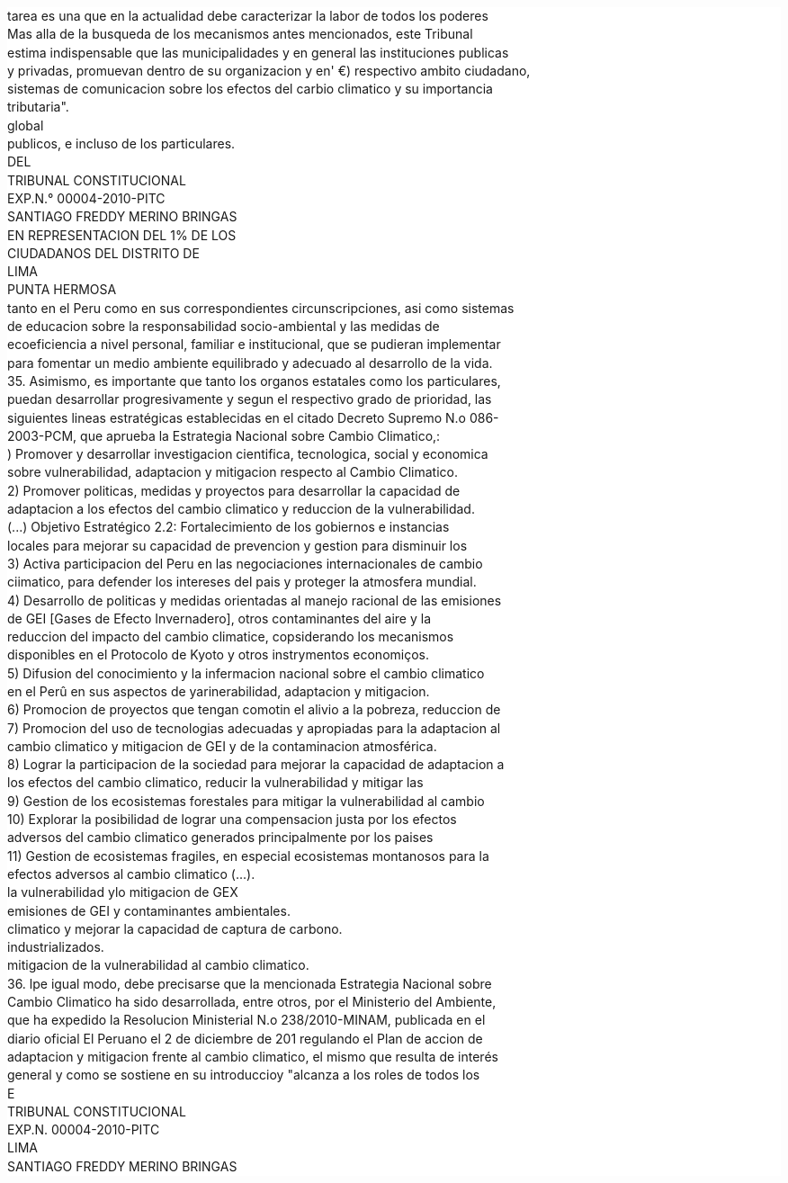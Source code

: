 tarea es una que en la actualidad debe caracterizar la labor de todos los poderes  
Mas alla de la busqueda de los mecanismos antes mencionados, este Tribunal  
estima indispensable que las municipalidades y en general las instituciones publicas  
y privadas, promuevan dentro de su organizacion y en' €) respectivo ambito ciudadano,  
sistemas de comunicacion sobre los efectos del carbio climatico y su importancia  
tributaria".  
global  
publicos, e incluso de los particulares.  
DEL  
TRIBUNAL CONSTITUCIONAL  
EXP.N.° 00004-2010-PITC  
SANTIAGO FREDDY MERINO BRINGAS  
EN REPRESENTACION DEL 1% DE LOS  
CIUDADANOS DEL DISTRITO DE  
LIMA  
PUNTA HERMOSA  
tanto en el Peru como en sus correspondientes circunscripciones, asi como sistemas  
de educacion sobre la responsabilidad socio-ambiental y las medidas de  
ecoeficiencia a nivel personal, familiar e institucional, que se pudieran implementar  
para fomentar un medio ambiente equilibrado y adecuado al desarrollo de la vida.  
35. Asimismo, es importante que tanto los organos estatales como los particulares,  
puedan desarrollar progresivamente y segun el respectivo grado de prioridad, las  
siguientes lineas estratégicas establecidas en el citado Decreto Supremo N.o 086-  
2003-PCM, que aprueba la Estrategia Nacional sobre Cambio Climatico,:  
) Promover y desarrollar investigacion cientifica, tecnologica, social y economica  
sobre vulnerabilidad, adaptacion y mitigacion respecto al Cambio Climatico.  
2) Promover politicas, medidas y proyectos para desarrollar la capacidad de  
adaptacion a los efectos del cambio climatico y reduccion de la vulnerabilidad.  
(...) Objetivo Estratégico 2.2: Fortalecimiento de los gobiernos e instancias  
locales para mejorar su capacidad de prevencion y gestion para disminuir los  
3) Activa participacion del Peru en las negociaciones internacionales de cambio  
ciimatico, para defender los intereses del pais y proteger la atmosfera mundial.  
4) Desarrollo de politicas y medidas orientadas al manejo racional de las emisiones  
de GEI [Gases de Efecto Invernadero], otros contaminantes del aire y la  
reduccion del impacto del cambio climatice, copsiderando los mecanismos  
disponibles en el Protocolo de Kyoto y otros instrymentos economiços.  
5) Difusion del conocimiento y la infermacion nacional sobre el cambio climatico  
en el Perû en sus aspectos de yarinerabilidad, adaptacion y mitigacion.  
6) Promocion de proyectos que tengan comotin el alivio a la pobreza, reduccion de  
7) Promocion del uso de tecnologias adecuadas y apropiadas para la adaptacion al  
cambio climatico y mitigacion de GEI y de la contaminacion atmosférica.  
8) Lograr la participacion de la sociedad para mejorar la capacidad de adaptacion a  
los efectos del cambio climatico, reducir la vulnerabilidad y mitigar las  
9) Gestion de los ecosistemas forestales para mitigar la vulnerabilidad al cambio  
10) Explorar la posibilidad de lograr una compensacion justa por los efectos  
adversos del cambio climatico generados principalmente por los paises  
11) Gestion de ecosistemas fragiles, en especial ecosistemas montanosos para la  
efectos adversos al cambio climatico (...).  
la vulnerabilidad ylo mitigacion de GEX  
emisiones de GEI y contaminantes ambientales.  
climatico y mejorar la capacidad de captura de carbono.  
industrializados.  
mitigacion de la vulnerabilidad al cambio climatico.  
36. lpe igual modo, debe precisarse que la mencionada Estrategia Nacional sobre  
Cambio Climatico ha sido desarrollada, entre otros, por el Ministerio del Ambiente,  
que ha expedido la Resolucion Ministerial N.o 238/2010-MINAM, publicada en el  
diario oficial El Peruano el 2 de diciembre de 201 regulando el Plan de accion de  
adaptacion y mitigacion frente al cambio climatico, el mismo que resulta de interés  
general y como se sostiene en su introduccioy "alcanza a los roles de todos los  
E  
TRIBUNAL CONSTITUCIONAL  
EXP.N. 00004-2010-PITC  
LIMA  
SANTIAGO FREDDY MERINO BRINGAS  